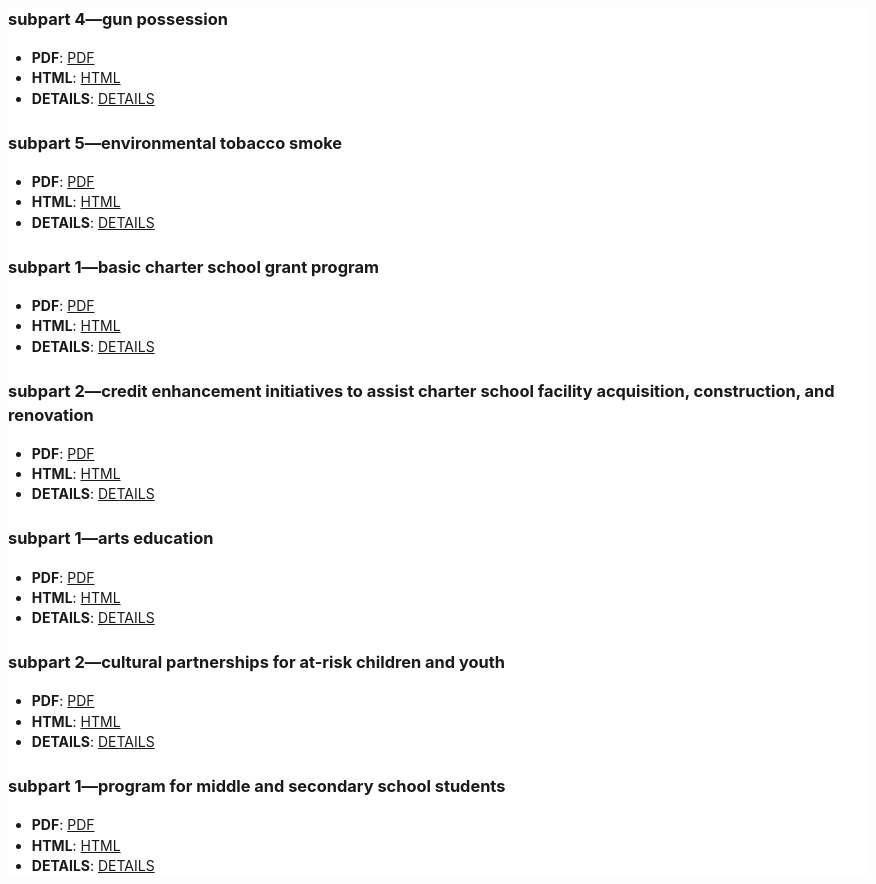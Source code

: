 ### subpart 4—gun possession
- **PDF**: [PDF](https://www.govinfo.gov/content/pkg/USCODE-2023-title20/pdf/USCODE-2023-title20-subpart4.pdf)
- **HTML**: [HTML](https://www.govinfo.gov/content/pkg/USCODE-2023-title20/html/USCODE-2023-title20-subpart4.htm)
- **DETAILS**: [DETAILS](https://www.govinfo.gov/app/details/USCODE-2023-title20-subpart4/)

### subpart 5—environmental tobacco smoke
- **PDF**: [PDF](https://www.govinfo.gov/content/pkg/USCODE-2023-title20/pdf/USCODE-2023-title20-subpart5.pdf)
- **HTML**: [HTML](https://www.govinfo.gov/content/pkg/USCODE-2023-title20/html/USCODE-2023-title20-subpart5.htm)
- **DETAILS**: [DETAILS](https://www.govinfo.gov/app/details/USCODE-2023-title20-subpart5/)

### subpart 1—basic charter school grant program
- **PDF**: [PDF](https://www.govinfo.gov/content/pkg/USCODE-2023-title20/pdf/USCODE-2023-title20-subpart1.pdf)
- **HTML**: [HTML](https://www.govinfo.gov/content/pkg/USCODE-2023-title20/html/USCODE-2023-title20-subpart1.htm)
- **DETAILS**: [DETAILS](https://www.govinfo.gov/app/details/USCODE-2023-title20-subpart1/)

### subpart 2—credit enhancement initiatives to assist charter school facility acquisition, construction, and renovation
- **PDF**: [PDF](https://www.govinfo.gov/content/pkg/USCODE-2023-title20/pdf/USCODE-2023-title20-subpart2.pdf)
- **HTML**: [HTML](https://www.govinfo.gov/content/pkg/USCODE-2023-title20/html/USCODE-2023-title20-subpart2.htm)
- **DETAILS**: [DETAILS](https://www.govinfo.gov/app/details/USCODE-2023-title20-subpart2/)

### subpart 1—arts education
- **PDF**: [PDF](https://www.govinfo.gov/content/pkg/USCODE-2023-title20/pdf/USCODE-2023-title20-subpart1.pdf)
- **HTML**: [HTML](https://www.govinfo.gov/content/pkg/USCODE-2023-title20/html/USCODE-2023-title20-subpart1.htm)
- **DETAILS**: [DETAILS](https://www.govinfo.gov/app/details/USCODE-2023-title20-subpart1/)

### subpart 2—cultural partnerships for at-risk children and youth
- **PDF**: [PDF](https://www.govinfo.gov/content/pkg/USCODE-2023-title20/pdf/USCODE-2023-title20-subpart2.pdf)
- **HTML**: [HTML](https://www.govinfo.gov/content/pkg/USCODE-2023-title20/html/USCODE-2023-title20-subpart2.htm)
- **DETAILS**: [DETAILS](https://www.govinfo.gov/app/details/USCODE-2023-title20-subpart2/)

### subpart 1—program for middle and secondary school students
- **PDF**: [PDF](https://www.govinfo.gov/content/pkg/USCODE-2023-title20/pdf/USCODE-2023-title20-subpart1.pdf)
- **HTML**: [HTML](https://www.govinfo.gov/content/pkg/USCODE-2023-title20/html/USCODE-2023-title20-subpart1.htm)
- **DETAILS**: [DETAILS](https://www.govinfo.gov/app/details/USCODE-2023-title20-subpart1/)
